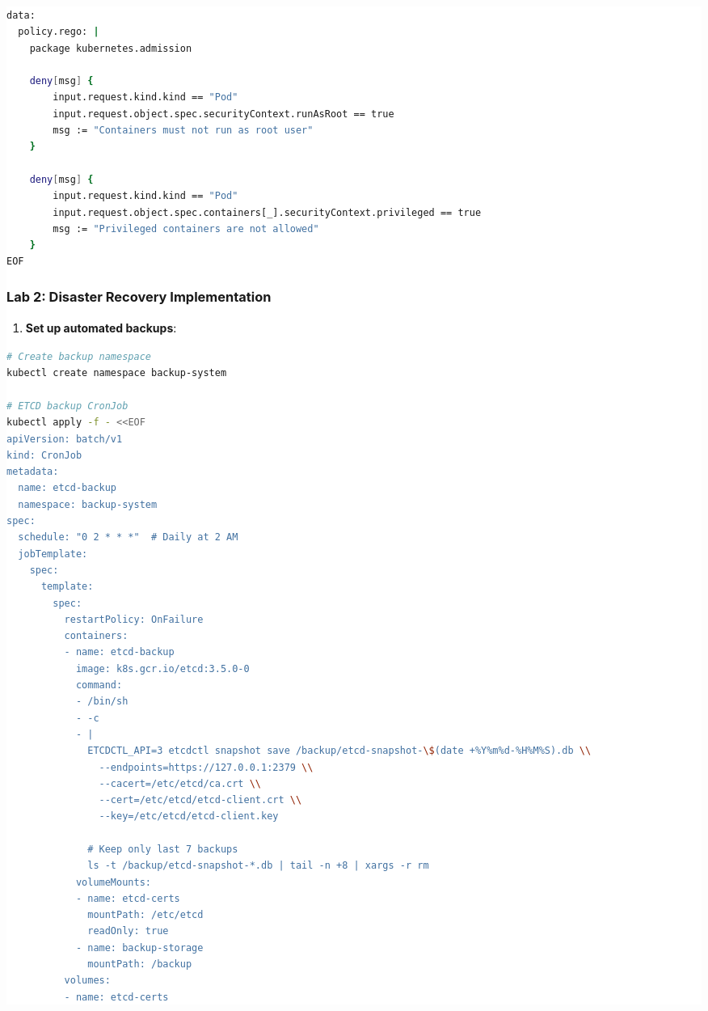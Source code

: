 ```bash
data:
  policy.rego: |
    package kubernetes.admission
    
    deny[msg] {
        input.request.kind.kind == "Pod"
        input.request.object.spec.securityContext.runAsRoot == true
        msg := "Containers must not run as root user"
    }
    
    deny[msg] {
        input.request.kind.kind == "Pod"
        input.request.object.spec.containers[_].securityContext.privileged == true
        msg := "Privileged containers are not allowed"
    }
EOF
```

### Lab 2: Disaster Recovery Implementation

1. **Set up automated backups**:

```bash
# Create backup namespace
kubectl create namespace backup-system

# ETCD backup CronJob
kubectl apply -f - <<EOF
apiVersion: batch/v1
kind: CronJob
metadata:
  name: etcd-backup
  namespace: backup-system
spec:
  schedule: "0 2 * * *"  # Daily at 2 AM
  jobTemplate:
    spec:
      template:
        spec:
          restartPolicy: OnFailure
          containers:
          - name: etcd-backup
            image: k8s.gcr.io/etcd:3.5.0-0
            command:
            - /bin/sh
            - -c
            - |
              ETCDCTL_API=3 etcdctl snapshot save /backup/etcd-snapshot-\$(date +%Y%m%d-%H%M%S).db \\
                --endpoints=https://127.0.0.1:2379 \\
                --cacert=/etc/etcd/ca.crt \\
                --cert=/etc/etcd/etcd-client.crt \\
                --key=/etc/etcd/etcd-client.key
              
              # Keep only last 7 backups
              ls -t /backup/etcd-snapshot-*.db | tail -n +8 | xargs -r rm
            volumeMounts:
            - name: etcd-certs
              mountPath: /etc/etcd
              readOnly: true
            - name: backup-storage
              mountPath: /backup
          volumes:
          - name: etcd-certs
```